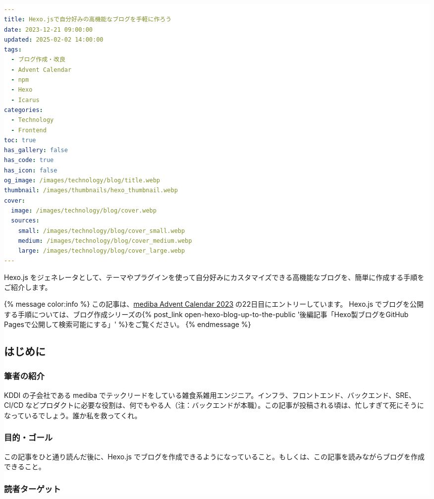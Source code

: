 ```yaml
---
title: Hexo.jsで自分好みの高機能なブログを手軽に作ろう
date: 2023-12-21 09:00:00
updated: 2025-02-02 14:00:00
tags:
  - ブログ作成・改良
  - Advent Calendar
  - npm
  - Hexo
  - Icarus
categories:
  - Technology
  - Frontend
toc: true
has_gallery: false
has_code: true
has_icon: false
og_image: /images/technology/blog/title.webp
thumbnail: /images/thumbnails/hexo_thumbnail.webp
cover:
  image: /images/technology/blog/cover.webp
  sources:
    small: /images/technology/blog/cover_small.webp
    medium: /images/technology/blog/cover_medium.webp
    large: /images/technology/blog/cover_large.webp
---
```


Hexo.js をジェネレータとして、テーマやプラグインを使って自分好みにカスタマイズできる高機能なブログを、簡単に作成する手順をご紹介します。



{% message color:info %}
この記事は、[mediba Advent Calendar 2023](https://qiita.com/advent-calendar/2023/mediba) の22日目にエントリーしています。
Hexo.js でブログを公開する手順については、ブログ作成シリーズの{% post_link open-hexo-blog-up-to-the-public '後編記事「Hexo製ブログをGitHub Pagesで公開して検索可能にする」' %}をご覧ください。
{% endmessage %}

## はじめに

### 筆者の紹介

KDDI の子会社である mediba でテックリードをしている雑食系雑用エンジニア。インフラ、フロントエンド、バックエンド、SRE、CI/CD などプロダクトに必要な役割は、何でもやる人（注：バックエンドが本職）。この記事が投稿される頃は、忙しすぎて死にそうになっているでしょう。誰か私を救ってくれ。

### 目的・ゴール

この記事をひと通り読んだ後に、Hexo.js でブログを作成できるようになっていること。もしくは、この記事を読みながらブログを作成できること。

### 読者ターゲット
